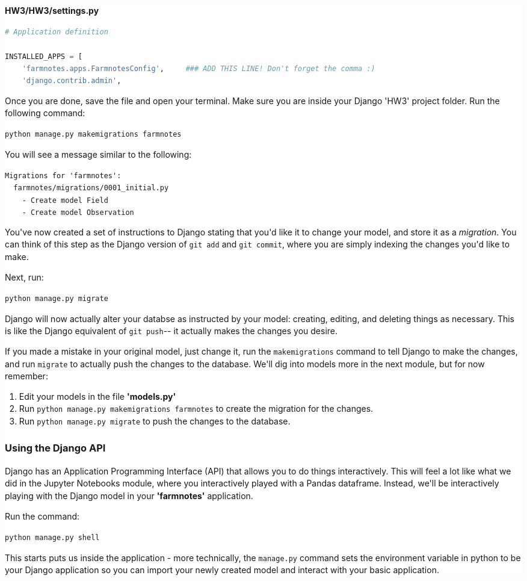 **HW3/HW3/settings.py**
```python
# Application definition

INSTALLED_APPS = [
    'farmnotes.apps.FarmnotesConfig',     ### ADD THIS LINE! Don't forget the comma :)
    'django.contrib.admin',
``` 

Once you are done, save the file and open your terminal. Make sure you are inside your Django 'HW3' project folder. Run the following command:

`python manage.py makemigrations farmnotes`

You will see a message similar to the following:

```
Migrations for 'farmnotes':
  farmnotes/migrations/0001_initial.py
    - Create model Field
    - Create model Observation

```

You've now created a set of instructions to Django stating that you'd like it to change your model, and store it as a *migration*. You can think of this step as the Django version of `git add` and `git commit`, where you are simply indexing the changes you'd like to make.

Next, run:

`python manage.py migrate`

Django will now actually alter your databse as instructed by your model: creating, editing, and deleting things as necessary. This is like the Django equivalent of `git push`-- it actually makes the changes you desire. 

If you made a mistake in your original model, just change it, run the `makemigrations` command to tell Django to make the changes, and run `migrate` to actually push the changes to the database. We'll dig into models more in the next module, but for now remember:

1. Edit your models in the file **'models.py'**
2. Run `python manage.py makemigrations farmnotes` to create the migration for the changes.
3. Run `python manage.py migrate` to push the changes to the database.

### Using the Django API
Django has an Application Programming Interface (API) that allows you to do things interactively. This will feel a lot like what we did in the Jupyter Notebooks module, where you interactively played with a Pandas dataframe. Instead, we'll be interactively playing with the Django model in your **'farmnotes'** application.

Run the command:

`python manage.py shell`

This starts puts us inside the application - more technically, the `manage.py` command sets the environment variable in python to be your Django application so you can import your newly created model and interact with your basic application. 
